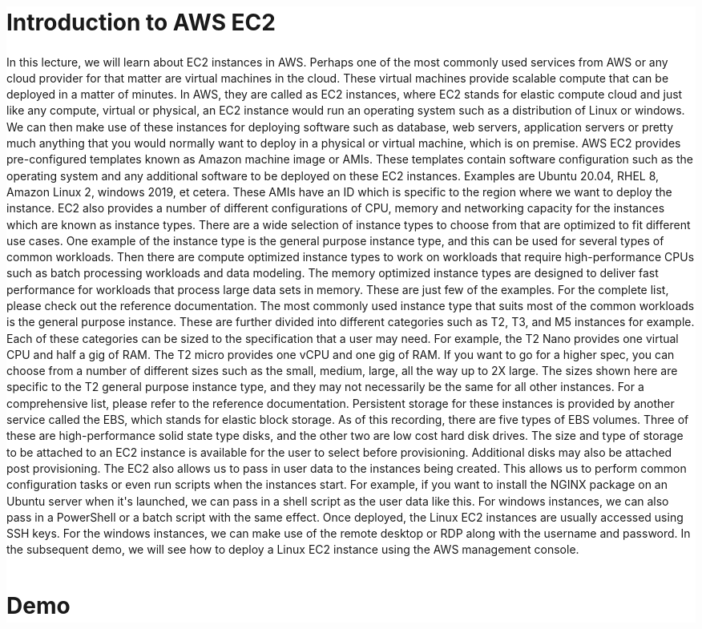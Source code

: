 # Introduction to AWS EC2

In this lecture, we will learn about EC2 instances in AWS. Perhaps one of the most commonly used services from AWS or any cloud provider for that matter are virtual machines in the cloud. These virtual machines provide scalable compute that can be deployed in a matter of minutes. In AWS, they are called as EC2 instances, where EC2 stands for elastic compute cloud and just like any compute, virtual or physical, an EC2 instance would run an operating system such as a distribution of Linux or windows. We can then make use of these instances for deploying software such as database, web servers, application servers or pretty much anything that you would normally want to deploy in a physical or virtual machine, which is on premise. AWS EC2 provides pre-configured templates known as Amazon machine image or AMIs. These templates contain software configuration such as the operating system and any additional software to be deployed on these EC2 instances. Examples are Ubuntu 20.04, RHEL 8, Amazon Linux 2, windows 2019, et cetera. These AMIs have an ID which is specific to the region where we want to deploy the instance. EC2 also provides a number of different configurations of CPU, memory and networking capacity for the instances which are known as instance types. There are a wide selection of instance types to choose from that are optimized to fit different use cases. One example of the instance type is the general purpose instance type, and this can be used for several types of common workloads. Then there are compute optimized instance types to work on workloads that require high-performance CPUs such as batch processing workloads and data modeling. The memory optimized instance types are designed to deliver fast performance for workloads that process large data sets in memory. These are just few of the examples. For the complete list, please check out the reference documentation. The most commonly used instance type that suits most of the common workloads is the general purpose instance. These are further divided into different categories such as T2, T3, and M5 instances for example. Each of these categories can be sized to the specification that a user may need. For example, the T2 Nano provides one virtual CPU and half a gig of RAM. The T2 micro provides one vCPU and one gig of RAM. If you want to go for a higher spec, you can choose from a number of different sizes such as the small, medium, large, all the way up to 2X large. The sizes shown here are specific to the T2 general purpose instance type, and they may not necessarily be the same for all other instances. For a comprehensive list, please refer to the reference documentation. Persistent storage for these instances is provided by another service called the EBS, which stands for elastic block storage. As of this recording, there are five types of EBS volumes. Three of these are high-performance solid state type disks, and the other two are low cost hard disk drives. The size and type of storage to be attached to an EC2 instance is available for the user to select before provisioning. Additional disks may also be attached post provisioning. The EC2 also allows us to pass in user data to the instances being created. This allows us to perform common configuration tasks or even run scripts when the instances start. For example, if you want to install the NGINX package on an Ubuntu server when it's launched, we can pass in a shell script as the user data like this. For windows instances, we can also pass in a PowerShell or a batch script with the same effect. Once deployed, the Linux EC2 instances are usually accessed using SSH keys. For the windows instances, we can make use of the remote desktop or RDP along with the username and password. In the subsequent demo, we will see how to deploy a Linux EC2 instance using the AWS management console.

# Demo